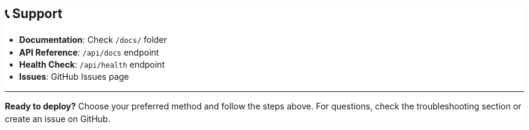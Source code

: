 ## 📞 Support

- **Documentation**: Check `/docs/` folder
- **API Reference**: `/api/docs` endpoint
- **Health Check**: `/api/health` endpoint
- **Issues**: GitHub Issues page

---

**Ready to deploy?** Choose your preferred method and follow the steps above. For questions, check the troubleshooting section or create an issue on GitHub.
